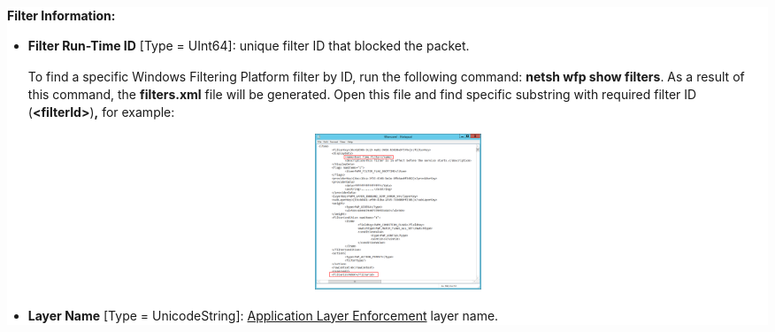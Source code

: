 **Filter Information:**

-   **Filter Run-Time ID** \[Type = UInt64\]: unique filter ID that blocked the packet.

    To find a specific Windows Filtering Platform filter by ID, run the following command: **netsh wfp show filters**. As a result of this command, the **filters.xml** file will be generated. Open this file and find specific substring with required filter ID (**&lt;filterId&gt;**)**,** for example:

    <img src="images/filters-xml-file.png" alt="Filters.xml file illustration" width="840" height="176" />

-   **Layer Name** \[Type = UnicodeString\]: [Application Layer Enforcement](https://msdn.microsoft.com/library/windows/desktop/aa363971(v=vs.85).aspx) layer name.
